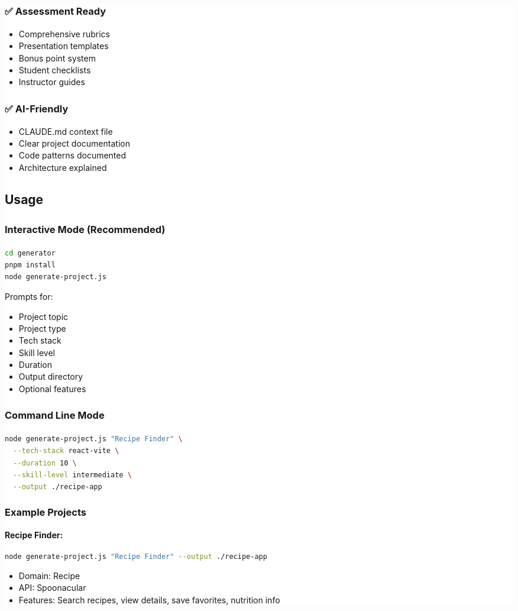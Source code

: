 ### ✅ Assessment Ready
- Comprehensive rubrics
- Presentation templates
- Bonus point system
- Student checklists
- Instructor guides

### ✅ AI-Friendly
- CLAUDE.md context file
- Clear project documentation
- Code patterns documented
- Architecture explained

## Usage

### Interactive Mode (Recommended)

```bash
cd generator
pnpm install
node generate-project.js
```

Prompts for:
- Project topic
- Project type
- Tech stack
- Skill level
- Duration
- Output directory
- Optional features

### Command Line Mode

```bash
node generate-project.js "Recipe Finder" \
  --tech-stack react-vite \
  --duration 10 \
  --skill-level intermediate \
  --output ./recipe-app
```

### Example Projects

**Recipe Finder:**
```bash
node generate-project.js "Recipe Finder" --output ./recipe-app
```
- Domain: Recipe
- API: Spoonacular
- Features: Search recipes, view details, save favorites, nutrition info

